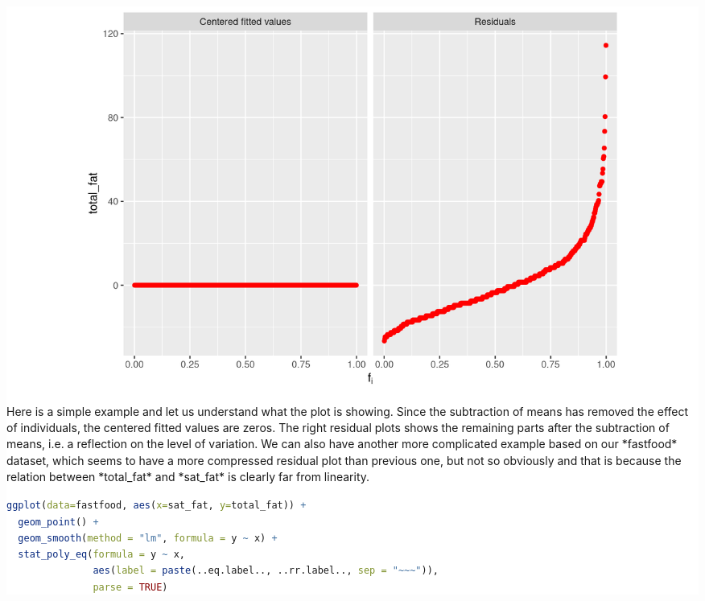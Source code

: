 <img src="tutorial_gg_cleveland_files/figure-html/unnamed-chunk-11-1.png" width="672" style="display: block; margin: auto;" />
<p>
Here is a simple example and let us understand what the plot is showing. Since the subtraction of means has removed the effect of individuals, the centered fitted values are zeros. The right residual plots shows the remaining parts after the subtraction of means, i.e. a reflection on the level of variation.
We can also have another more complicated example based on our *fastfood* dataset, which seems to have a more compressed residual plot than previous one, but not so obviously and that is because the relation between *total_fat* and *sat_fat* is clearly far from linearity.
</p>


```r
ggplot(data=fastfood, aes(x=sat_fat, y=total_fat)) +
  geom_point() +
  geom_smooth(method = "lm", formula = y ~ x) +
  stat_poly_eq(formula = y ~ x, 
               aes(label = paste(..eq.label.., ..rr.label.., sep = "~~~")), 
               parse = TRUE)
```
